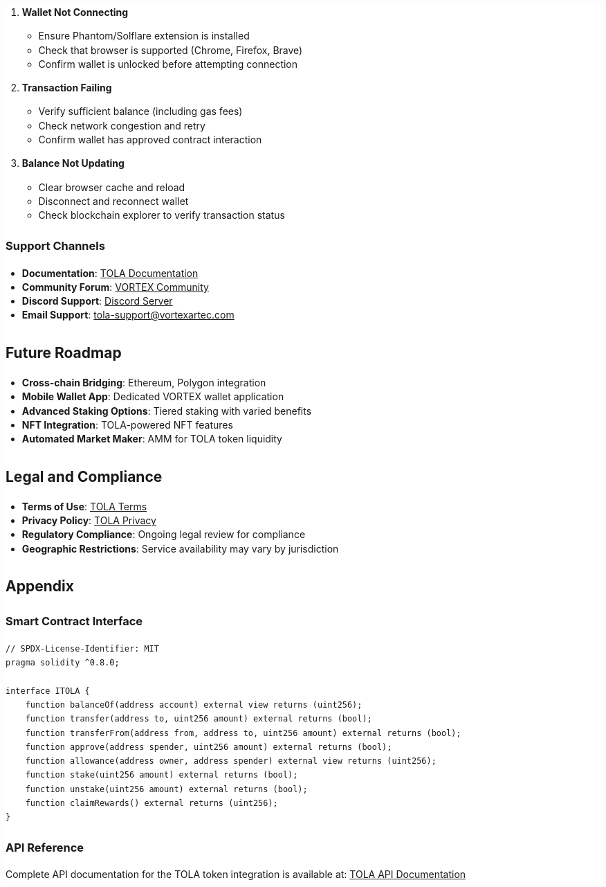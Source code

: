 1. **Wallet Not Connecting**
   - Ensure Phantom/Solflare extension is installed
   - Check that browser is supported (Chrome, Firefox, Brave)
   - Confirm wallet is unlocked before attempting connection

2. **Transaction Failing**
   - Verify sufficient balance (including gas fees)
   - Check network congestion and retry
   - Confirm wallet has approved contract interaction

3. **Balance Not Updating**
   - Clear browser cache and reload
   - Disconnect and reconnect wallet
   - Check blockchain explorer to verify transaction status

### Support Channels

- **Documentation**: [TOLA Documentation](https://docs.vortexartec.com/tola)
- **Community Forum**: [VORTEX Community](https://community.vortexartec.com)
- **Discord Support**: [Discord Server](https://discord.gg/vortexartec)
- **Email Support**: tola-support@vortexartec.com

## Future Roadmap

- **Cross-chain Bridging**: Ethereum, Polygon integration
- **Mobile Wallet App**: Dedicated VORTEX wallet application
- **Advanced Staking Options**: Tiered staking with varied benefits
- **NFT Integration**: TOLA-powered NFT features
- **Automated Market Maker**: AMM for TOLA token liquidity

## Legal and Compliance

- **Terms of Use**: [TOLA Terms](https://vortexartec.com/tola-terms)
- **Privacy Policy**: [TOLA Privacy](https://vortexartec.com/tola-privacy)
- **Regulatory Compliance**: Ongoing legal review for compliance
- **Geographic Restrictions**: Service availability may vary by jurisdiction

## Appendix

### Smart Contract Interface

```solidity
// SPDX-License-Identifier: MIT
pragma solidity ^0.8.0;

interface ITOLA {
    function balanceOf(address account) external view returns (uint256);
    function transfer(address to, uint256 amount) external returns (bool);
    function transferFrom(address from, address to, uint256 amount) external returns (bool);
    function approve(address spender, uint256 amount) external returns (bool);
    function allowance(address owner, address spender) external view returns (uint256);
    function stake(uint256 amount) external returns (bool);
    function unstake(uint256 amount) external returns (bool);
    function claimRewards() external returns (uint256);
}
```

### API Reference

Complete API documentation for the TOLA token integration is available at:
[TOLA API Documentation](https://docs.vortexartec.com/tola-api) 